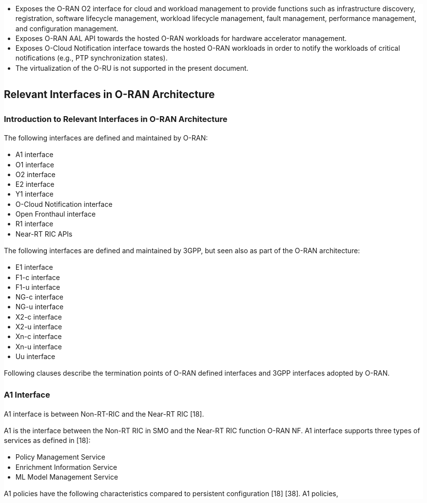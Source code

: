 * Exposes the O-RAN O2 interface for cloud and workload management to provide functions such as infrastructure discovery, registration, software lifecycle management, workload lifecycle management, fault management, performance management, and configuration management.
* Exposes O-RAN AAL API towards the hosted O-RAN workloads for hardware accelerator management.
* Exposes O-Cloud Notification interface towards the hosted O-RAN workloads in order to notify the workloads of critical notifications (e.g., PTP synchronization states).
* The virtualization of the O-RU is not supported in the present document.

## Relevant Interfaces in O-RAN Architecture

### Introduction to Relevant Interfaces in O-RAN Architecture

The following interfaces are defined and maintained by O-RAN:

* A1 interface
* O1 interface
* O2 interface
* E2 interface
* Y1 interface
* O-Cloud Notification interface
* Open Fronthaul interface
* R1 interface
* Near-RT RIC APIs

The following interfaces are defined and maintained by 3GPP, but seen also as part of the O-RAN architecture:

* E1 interface
* F1-c interface
* F1-u interface
* NG-c interface
* NG-u interface
* X2-c interface
* X2-u interface
* Xn-c interface
* Xn-u interface
* Uu interface

Following clauses describe the termination points of O-RAN defined interfaces and 3GPP interfaces adopted by O-RAN.

### A1 Interface

A1 interface is between Non-RT-RIC and the Near-RT RIC [18].

A1 is the interface between the Non-RT RIC in SMO and the Near-RT RIC function O-RAN NF. A1 interface supports three types of services as defined in [18]:

* Policy Management Service
* Enrichment Information Service
* ML Model Management Service

A1 policies have the following characteristics compared to persistent configuration [18] [38]. A1 policies,
